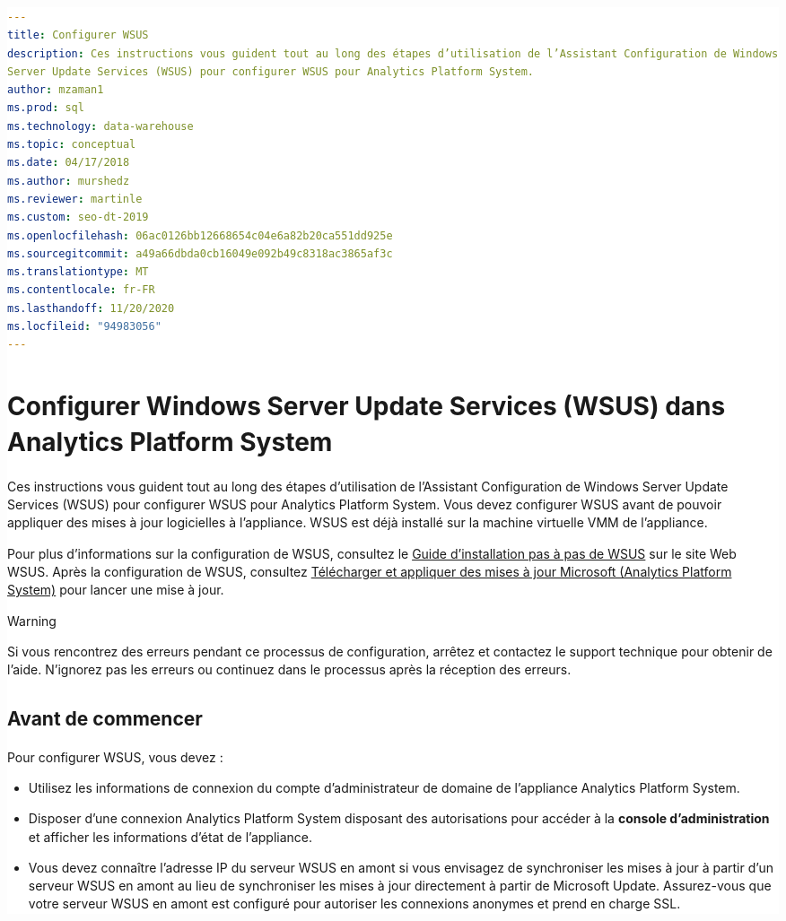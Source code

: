 ```yaml
---
title: Configurer WSUS
description: Ces instructions vous guident tout au long des étapes d’utilisation de l’Assistant Configuration de Windows Server Update Services (WSUS) pour configurer WSUS pour Analytics Platform System.
author: mzaman1
ms.prod: sql
ms.technology: data-warehouse
ms.topic: conceptual
ms.date: 04/17/2018
ms.author: murshedz
ms.reviewer: martinle
ms.custom: seo-dt-2019
ms.openlocfilehash: 06ac0126bb12668654c04e6a82b20ca551dd925e
ms.sourcegitcommit: a49a66dbda0cb16049e092b49c8318ac3865af3c
ms.translationtype: MT
ms.contentlocale: fr-FR
ms.lasthandoff: 11/20/2020
ms.locfileid: "94983056"
---
```

# <a name="configure-windows-server-update-services-wsus-in-analytics-platform-system"></a>Configurer Windows Server Update Services (WSUS) dans Analytics Platform System
Ces instructions vous guident tout au long des étapes d’utilisation de l’Assistant Configuration de Windows Server Update Services (WSUS) pour configurer WSUS pour Analytics Platform System. Vous devez configurer WSUS avant de pouvoir appliquer des mises à jour logicielles à l’appliance. WSUS est déjà installé sur la machine virtuelle VMM de l’appliance.  
  
Pour plus d’informations sur la configuration de WSUS, consultez le [Guide d’installation pas à pas de WSUS](/windows/deployment/deploy-whats-new) sur le site Web WSUS. Après la configuration de WSUS, consultez [Télécharger et appliquer des mises à jour Microsoft &#40;Analytics Platform System&#41;](download-and-apply-microsoft-updates.md) pour lancer une mise à jour.  
  
> [!WARNING]  
> Si vous rencontrez des erreurs pendant ce processus de configuration, arrêtez et contactez le support technique pour obtenir de l’aide. N’ignorez pas les erreurs ou continuez dans le processus après la réception des erreurs.  
  
## <a name="before-you-begin"></a>Avant de commencer  
Pour configurer WSUS, vous devez :  
  
-   Utilisez les informations de connexion du compte d’administrateur de domaine de l’appliance Analytics Platform System.  
  
-   Disposer d’une connexion Analytics Platform System disposant des autorisations pour accéder à la **console d’administration** et afficher les informations d’état de l’appliance.  
  
-   Vous devez connaître l’adresse IP du serveur WSUS en amont si vous envisagez de synchroniser les mises à jour à partir d’un serveur WSUS en amont au lieu de synchroniser les mises à jour directement à partir de Microsoft Update. Assurez-vous que votre serveur WSUS en amont est configuré pour autoriser les connexions anonymes et prend en charge SSL.  
  